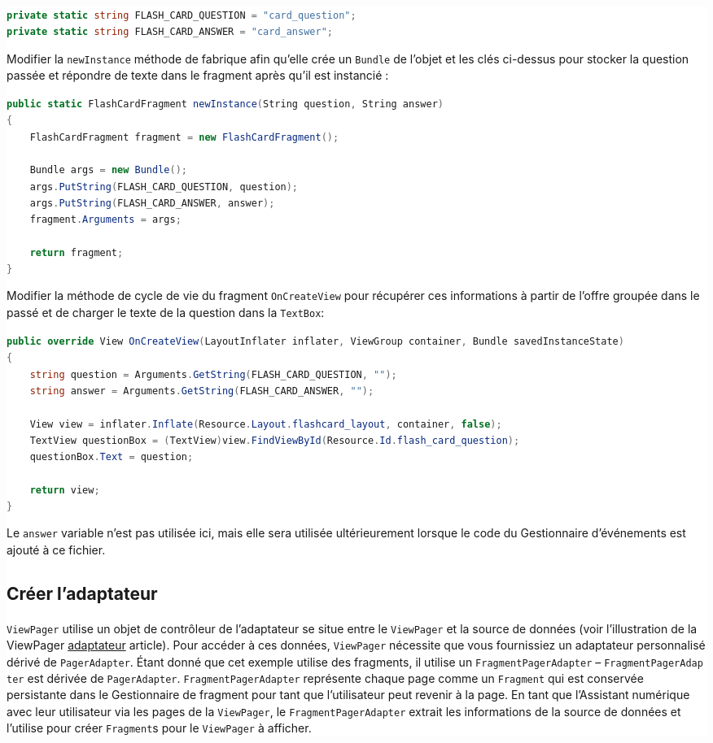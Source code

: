 ```csharp
private static string FLASH_CARD_QUESTION = "card_question";
private static string FLASH_CARD_ANSWER = "card_answer";
```

Modifier la `newInstance` méthode de fabrique afin qu’elle crée un `Bundle` de l’objet et les clés ci-dessus pour stocker la question passée et répondre de texte dans le fragment après qu’il est instancié : 

```csharp
public static FlashCardFragment newInstance(String question, String answer)
{
    FlashCardFragment fragment = new FlashCardFragment();

    Bundle args = new Bundle();
    args.PutString(FLASH_CARD_QUESTION, question);
    args.PutString(FLASH_CARD_ANSWER, answer);
    fragment.Arguments = args;

    return fragment;
}
```

Modifier la méthode de cycle de vie du fragment `OnCreateView` pour récupérer ces informations à partir de l’offre groupée dans le passé et de charger le texte de la question dans la `TextBox`: 

```csharp
public override View OnCreateView(LayoutInflater inflater, ViewGroup container, Bundle savedInstanceState)
{
    string question = Arguments.GetString(FLASH_CARD_QUESTION, "");
    string answer = Arguments.GetString(FLASH_CARD_ANSWER, "");

    View view = inflater.Inflate(Resource.Layout.flashcard_layout, container, false);
    TextView questionBox = (TextView)view.FindViewById(Resource.Id.flash_card_question);
    questionBox.Text = question;

    return view;
}
```

Le `answer` variable n’est pas utilisée ici, mais elle sera utilisée ultérieurement lorsque le code du Gestionnaire d’événements est ajouté à ce fichier. 


<a name="adapter" />

## <a name="create-the-adapter"></a>Créer l’adaptateur

`ViewPager` utilise un objet de contrôleur de l’adaptateur se situe entre le `ViewPager` et la source de données (voir l’illustration de la ViewPager [adaptateur](~/android/user-interface/controls/view-pager/index.md#adapter) article). Pour accéder à ces données, `ViewPager` nécessite que vous fournissiez un adaptateur personnalisé dérivé de `PagerAdapter`. Étant donné que cet exemple utilise des fragments, il utilise un `FragmentPagerAdapter` &ndash; `FragmentPagerAdapter` est dérivée de `PagerAdapter`. 
`FragmentPagerAdapter` représente chaque page comme un `Fragment` qui est conservée persistante dans le Gestionnaire de fragment pour tant que l’utilisateur peut revenir à la page. En tant que l’Assistant numérique avec leur utilisateur via les pages de la `ViewPager`, le `FragmentPagerAdapter` extrait les informations de la source de données et l’utilise pour créer `Fragment`s pour le `ViewPager` à afficher. 
